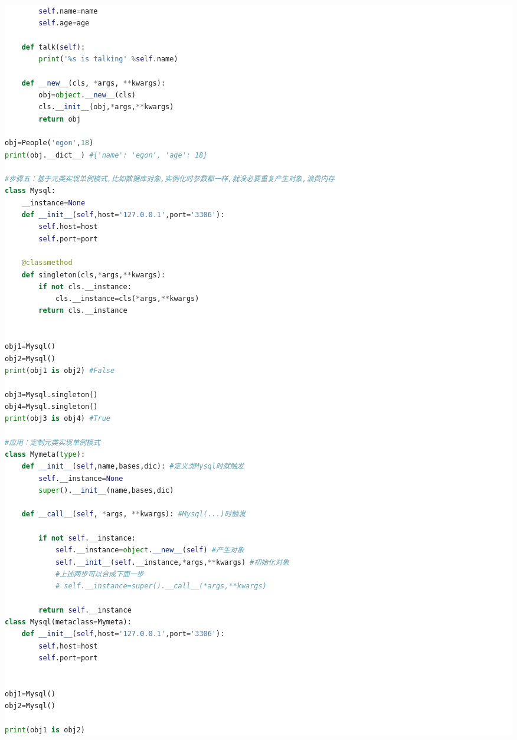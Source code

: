 ```python
        self.name=name
        self.age=age

    def talk(self):
        print('%s is talking' %self.name)

    def __new__(cls, *args, **kwargs):
        obj=object.__new__(cls)
        cls.__init__(obj,*args,**kwargs)
        return obj

obj=People('egon',18)
print(obj.__dict__) #{'name': 'egon', 'age': 18}

#步骤五：基于元类实现单例模式,比如数据库对象,实例化时参数都一样,就没必要重复产生对象,浪费内存
class Mysql:
    __instance=None
    def __init__(self,host='127.0.0.1',port='3306'):
        self.host=host
        self.port=port

    @classmethod
    def singleton(cls,*args,**kwargs):
        if not cls.__instance:
            cls.__instance=cls(*args,**kwargs)
        return cls.__instance


obj1=Mysql()
obj2=Mysql()
print(obj1 is obj2) #False

obj3=Mysql.singleton()
obj4=Mysql.singleton()
print(obj3 is obj4) #True

#应用：定制元类实现单例模式
class Mymeta(type):
    def __init__(self,name,bases,dic): #定义类Mysql时就触发
        self.__instance=None
        super().__init__(name,bases,dic)

    def __call__(self, *args, **kwargs): #Mysql(...)时触发

        if not self.__instance:
            self.__instance=object.__new__(self) #产生对象
            self.__init__(self.__instance,*args,**kwargs) #初始化对象
            #上述两步可以合成下面一步
            # self.__instance=super().__call__(*args,**kwargs)

        return self.__instance
class Mysql(metaclass=Mymeta):
    def __init__(self,host='127.0.0.1',port='3306'):
        self.host=host
        self.port=port


obj1=Mysql()
obj2=Mysql()

print(obj1 is obj2)
```